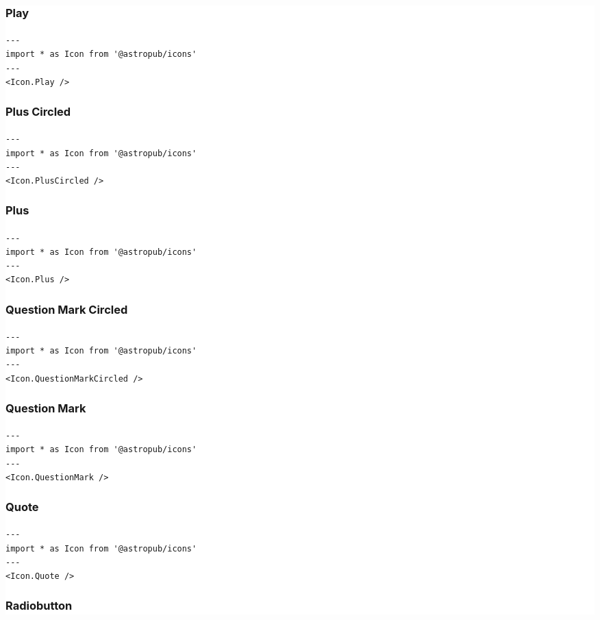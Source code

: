 ### Play

```astro
---
import * as Icon from '@astropub/icons'
---
<Icon.Play />
```

### Plus Circled

```astro
---
import * as Icon from '@astropub/icons'
---
<Icon.PlusCircled />
```

### Plus

```astro
---
import * as Icon from '@astropub/icons'
---
<Icon.Plus />
```

### Question Mark Circled

```astro
---
import * as Icon from '@astropub/icons'
---
<Icon.QuestionMarkCircled />
```

### Question Mark

```astro
---
import * as Icon from '@astropub/icons'
---
<Icon.QuestionMark />
```

### Quote

```astro
---
import * as Icon from '@astropub/icons'
---
<Icon.Quote />
```

### Radiobutton
